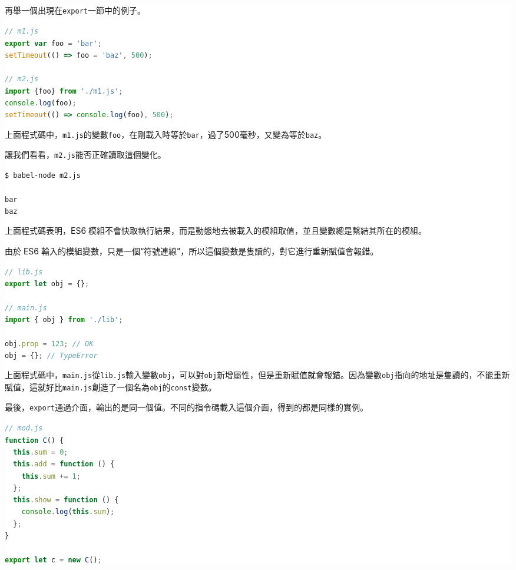 再舉一個出現在`export`一節中的例子。

```javascript
// m1.js
export var foo = 'bar';
setTimeout(() => foo = 'baz', 500);

// m2.js
import {foo} from './m1.js';
console.log(foo);
setTimeout(() => console.log(foo), 500);
```

上面程式碼中，`m1.js`的變數`foo`，在剛載入時等於`bar`，過了500毫秒，又變為等於`baz`。

讓我們看看，`m2.js`能否正確讀取這個變化。

```bash
$ babel-node m2.js

bar
baz
```

上面程式碼表明，ES6 模組不會快取執行結果，而是動態地去被載入的模組取值，並且變數總是繫結其所在的模組。

由於 ES6 輸入的模組變數，只是一個“符號連線”，所以這個變數是隻讀的，對它進行重新賦值會報錯。

```javascript
// lib.js
export let obj = {};

// main.js
import { obj } from './lib';

obj.prop = 123; // OK
obj = {}; // TypeError
```

上面程式碼中，`main.js`從`lib.js`輸入變數`obj`，可以對`obj`新增屬性，但是重新賦值就會報錯。因為變數`obj`指向的地址是隻讀的，不能重新賦值，這就好比`main.js`創造了一個名為`obj`的`const`變數。

最後，`export`通過介面，輸出的是同一個值。不同的指令碼載入這個介面，得到的都是同樣的實例。

```javascript
// mod.js
function C() {
  this.sum = 0;
  this.add = function () {
    this.sum += 1;
  };
  this.show = function () {
    console.log(this.sum);
  };
}

export let c = new C();
```
